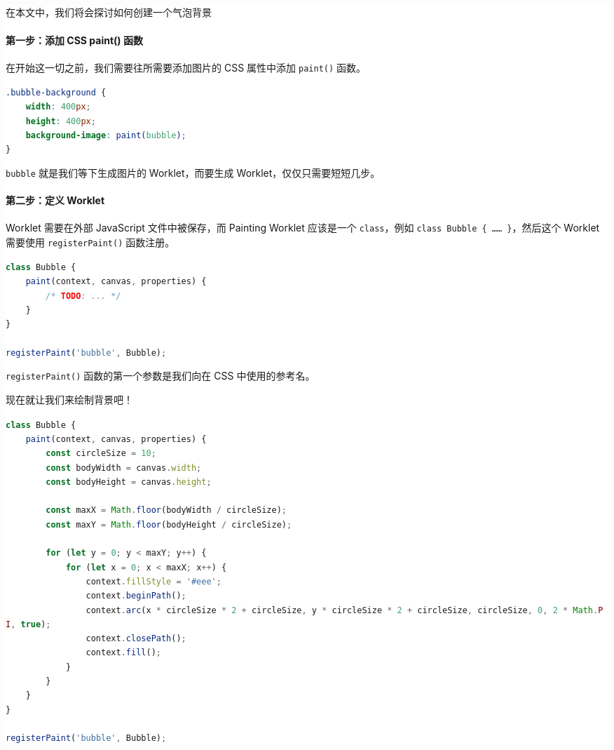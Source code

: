 在本文中，我们将会探讨如何创建一个气泡背景

#### 第一步：添加 CSS paint() 函数

在开始这一切之前，我们需要往所需要添加图片的 CSS 属性中添加 `paint()` 函数。

```css
.bubble-background {
    width: 400px;
    height: 400px;
    background-image: paint(bubble);
}
```

`bubble` 就是我们等下生成图片的 Worklet，而要生成 Worklet，仅仅只需要短短几步。

#### 第二步：定义 Worklet

Worklet 需要在外部 JavaScript 文件中被保存，而 Painting Worklet 应该是一个 `class`，例如 `class Bubble { …… }`，然后这个 Worklet 需要使用 `registerPaint()` 函数注册。

```js
class Bubble {
    paint(context, canvas, properties) {
        /* TODO: ... */
    }
}

registerPaint('bubble', Bubble);
```

`registerPaint()` 函数的第一个参数是我们向在 CSS 中使用的参考名。

现在就让我们来绘制背景吧！

```js
class Bubble {
    paint(context, canvas, properties) {
        const circleSize = 10;
        const bodyWidth = canvas.width;
        const bodyHeight = canvas.height;

        const maxX = Math.floor(bodyWidth / circleSize);
        const maxY = Math.floor(bodyHeight / circleSize);

        for (let y = 0; y < maxY; y++) {
            for (let x = 0; x < maxX; x++) {
                context.fillStyle = '#eee';
                context.beginPath();
                context.arc(x * circleSize * 2 + circleSize, y * circleSize * 2 + circleSize, circleSize, 0, 2 * Math.PI, true);
                context.closePath();
                context.fill();
            }
        }
    }
}

registerPaint('bubble', Bubble);
```
